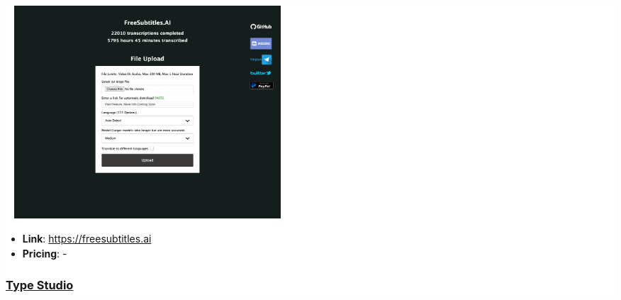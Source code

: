    <img src="media/Free Subtitle AI.png" width="400" height="300">
</a>
 
- **Link**: https://freesubtitles.ai
- **Pricing**: -

### [Type Studio](https://www.typestudio.co/tool/video-to-text)
<a href="https://www.typestudio.co/tool/video-to-text">